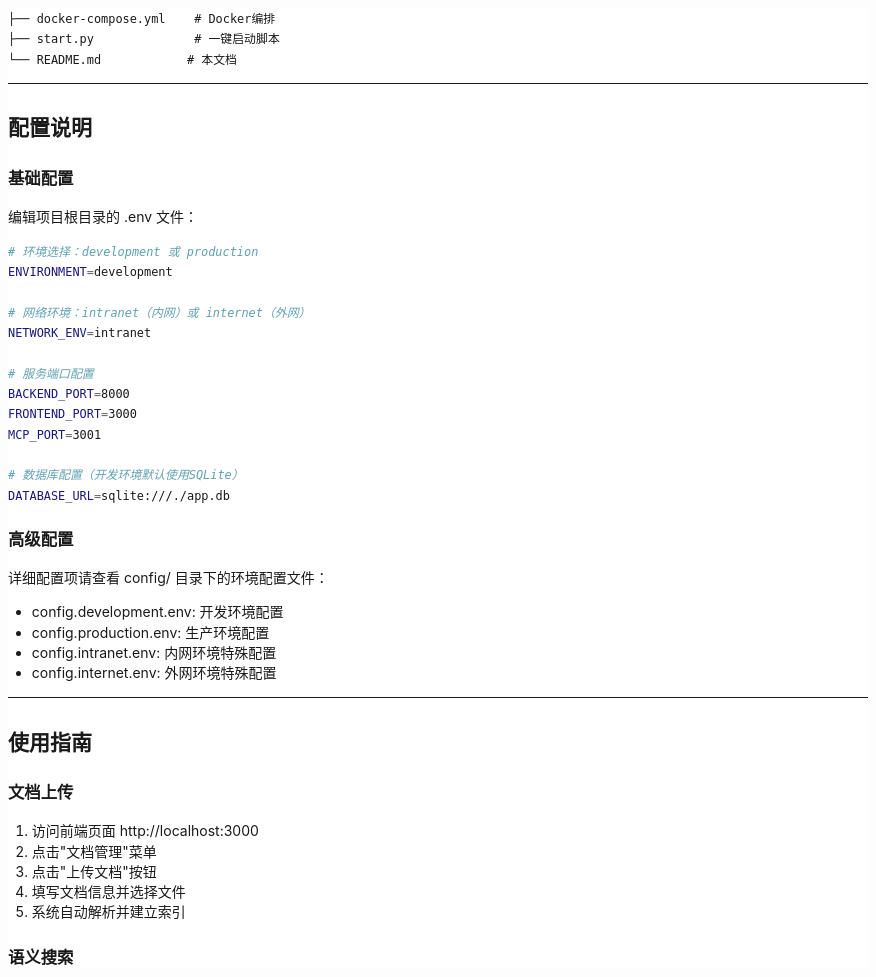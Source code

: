 ```
├── docker-compose.yml    # Docker编排
├── start.py              # 一键启动脚本
└── README.md            # 本文档
```

---

## 配置说明

### 基础配置

编辑项目根目录的 .env 文件：

```bash
# 环境选择：development 或 production
ENVIRONMENT=development

# 网络环境：intranet（内网）或 internet（外网）
NETWORK_ENV=intranet

# 服务端口配置
BACKEND_PORT=8000
FRONTEND_PORT=3000
MCP_PORT=3001

# 数据库配置（开发环境默认使用SQLite）
DATABASE_URL=sqlite:///./app.db
```

### 高级配置

详细配置项请查看 config/ 目录下的环境配置文件：

- config.development.env: 开发环境配置
- config.production.env: 生产环境配置
- config.intranet.env: 内网环境特殊配置
- config.internet.env: 外网环境特殊配置

---

## 使用指南

### 文档上传

1. 访问前端页面 http://localhost:3000
2. 点击"文档管理"菜单
3. 点击"上传文档"按钮
4. 填写文档信息并选择文件
5. 系统自动解析并建立索引

### 语义搜索
